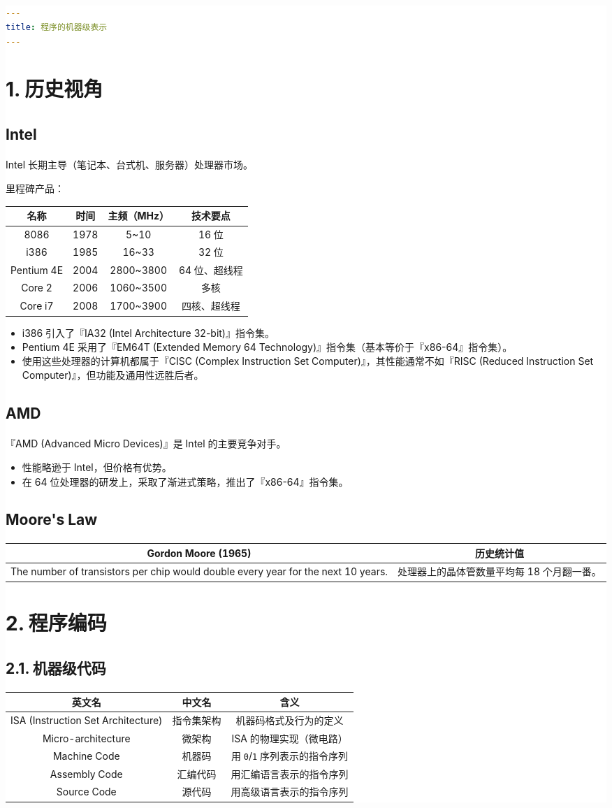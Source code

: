 ```yaml
---
title: 程序的机器级表示
---
```


# 1. 历史视角

## Intel

Intel 长期主导（笔记本、台式机、服务器）处理器市场。

里程碑产品：

|    名称    | 时间 | 主频（MHz） |   技术要点    |
| :--------: | :--: | :---------: | :-----------: |
|    8086    | 1978 |    5~10     |     16 位     |
|    i386    | 1985 |    16~33    |     32 位     |
| Pentium 4E | 2004 |  2800~3800  | 64 位、超线程 |
|   Core 2   | 2006 |  1060~3500  |     多核      |
|  Core i7   | 2008 |  1700~3900  | 四核、超线程  |

- i386 引入了『IA32 (Intel Architecture 32-bit)』指令集。
- Pentium 4E 采用了『EM64T (Extended Memory 64 Technology)』指令集（基本等价于『x86-64』指令集）。
- 使用这些处理器的计算机都属于『CISC (Complex Instruction Set Computer)』，其性能通常不如『RISC (Reduced Instruction Set Computer)』，但功能及通用性远胜后者。

## AMD

『AMD (Advanced Micro Devices)』是 Intel 的主要竞争对手。

- 性能略逊于 Intel，但价格有优势。
- 在 64 位处理器的研发上，采取了渐进式策略，推出了『x86-64』指令集。

## Moore's Law

|                     Gordon Moore (1965)                      |                 历史统计值                 |
| :----------------------------------------------------------: | :----------------------------------------: |
| The number of transistors per chip would double every year for the next 10 years. | 处理器上的晶体管数量平均每 18 个月翻一番。 |

# 2. 程序编码

## 2.1. 机器级代码

|               英文名               |   中文名   |             含义              |
| :--------------------------------: | :--------: | :---------------------------: |
| ISA (Instruction Set Architecture) | 指令集架构 |    机器码格式及行为的定义     |
|         Micro-architecture         |   微架构   |   ISA 的物理实现（微电路）    |
|            Machine Code            |   机器码   | 用 `0`/`1` 序列表示的指令序列 |
|           Assembly Code            |  汇编代码  |   用汇编语言表示的指令序列    |
|            Source Code             |   源代码   |   用高级语言表示的指令序列    |
